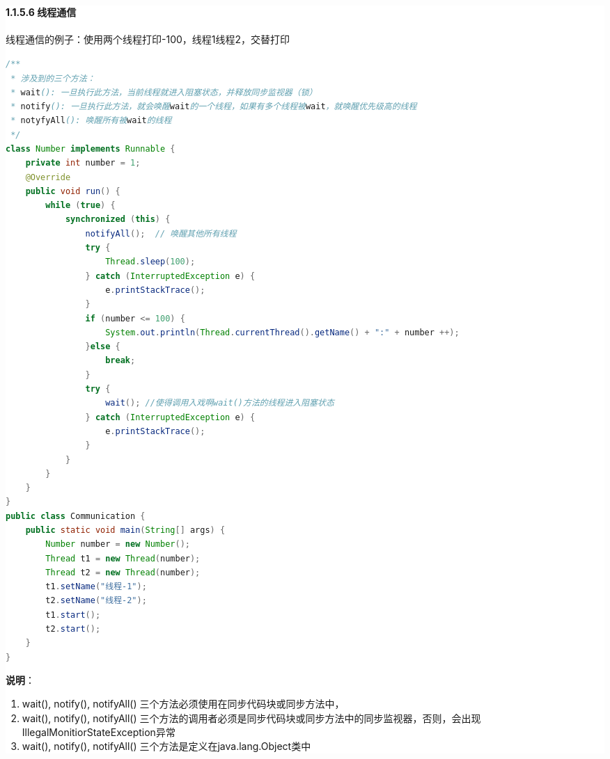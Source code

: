 #### 1.1.5.6 线程通信

线程通信的例子：使用两个线程打印-100，线程1线程2，交替打印

```java
/**
 * 涉及到的三个方法：
 * wait(): 一旦执行此方法，当前线程就进入阻塞状态，并释放同步监视器（锁）
 * notify(): 一旦执行此方法，就会唤醒wait的一个线程，如果有多个线程被wait，就唤醒优先级高的线程
 * notyfyAll(): 唤醒所有被wait的线程
 */
class Number implements Runnable {
    private int number = 1;
    @Override
    public void run() {
        while (true) {
            synchronized (this) {
                notifyAll();  // 唤醒其他所有线程
                try {
                    Thread.sleep(100);
                } catch (InterruptedException e) {
                    e.printStackTrace();
                }
                if (number <= 100) {
                    System.out.println(Thread.currentThread().getName() + ":" + number ++);
                }else {
                    break;
                }
                try {
                    wait(); //使得调用入戏啊wait()方法的线程进入阻塞状态
                } catch (InterruptedException e) {
                    e.printStackTrace();
                }
            }
        }
    }
}
public class Communication {
    public static void main(String[] args) {
        Number number = new Number();
        Thread t1 = new Thread(number);
        Thread t2 = new Thread(number);
        t1.setName("线程-1");
        t2.setName("线程-2");
        t1.start();
        t2.start();
    }
}
```

**说明**：

1. wait(), notify(), notifyAll() 三个方法必须使用在同步代码块或同步方法中，
2. wait(), notify(), notifyAll() 三个方法的调用者必须是同步代码块或同步方法中的同步监视器，否则，会出现IllegalMonitiorStateException异常
3. wait(), notify(), notifyAll() 三个方法是定义在java.lang.Object类中
